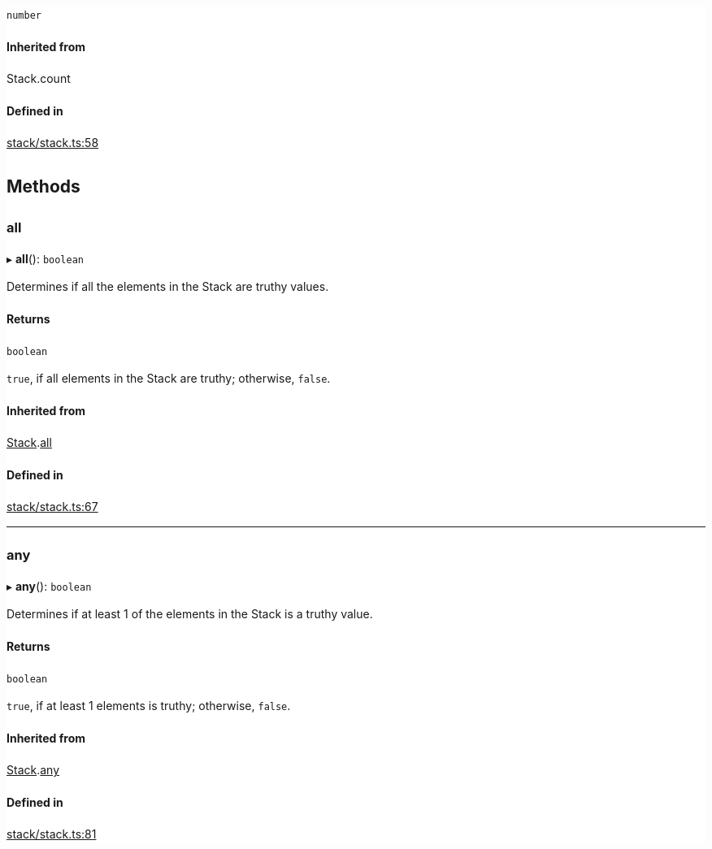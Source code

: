`number`

#### Inherited from

Stack.count

#### Defined in

[stack/stack.ts:58](https://github.com/chrisitopherus/typed-stack/blob/9536c2d/src/stack/stack.ts#L58)

## Methods

### all

▸ **all**(): `boolean`

Determines if all the elements in the Stack are truthy values.

#### Returns

`boolean`

`true`, if all elements in the Stack are truthy; otherwise, `false`.

#### Inherited from

[Stack](Stack.md).[all](Stack.md#all)

#### Defined in

[stack/stack.ts:67](https://github.com/chrisitopherus/typed-stack/blob/9536c2d/src/stack/stack.ts#L67)

___

### any

▸ **any**(): `boolean`

Determines if at least 1 of the elements in the Stack is a truthy value.

#### Returns

`boolean`

`true`, if at least 1 elements is truthy; otherwise, `false`.

#### Inherited from

[Stack](Stack.md).[any](Stack.md#any)

#### Defined in

[stack/stack.ts:81](https://github.com/chrisitopherus/typed-stack/blob/9536c2d/src/stack/stack.ts#L81)
